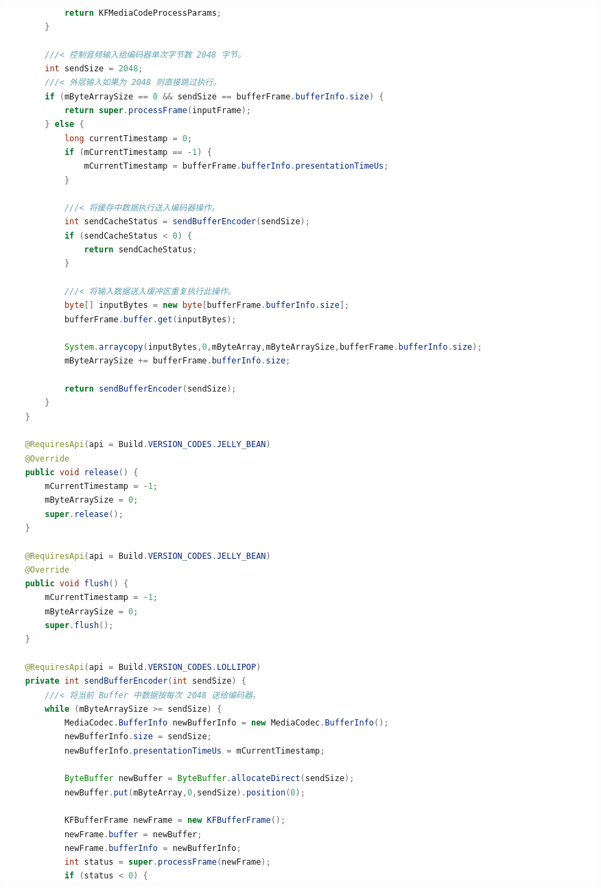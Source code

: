 ```java
            return KFMediaCodeProcessParams;
        }

        ///< 控制音频输入给编码器单次字节数 2048 字节。
        int sendSize = 2048;
        ///< 外层输入如果为 2048 则直接跳过执行。
        if (mByteArraySize == 0 && sendSize == bufferFrame.bufferInfo.size) {
            return super.processFrame(inputFrame);
        } else {
            long currentTimestamp = 0;
            if (mCurrentTimestamp == -1) {
                mCurrentTimestamp = bufferFrame.bufferInfo.presentationTimeUs;
            }

            ///< 将缓存中数据执行送入编码器操作。
            int sendCacheStatus = sendBufferEncoder(sendSize);
            if (sendCacheStatus < 0) {
                return sendCacheStatus;
            }

            ///< 将输入数据送入缓冲区重复执行此操作。
            byte[] inputBytes = new byte[bufferFrame.bufferInfo.size];
            bufferFrame.buffer.get(inputBytes);

            System.arraycopy(inputBytes,0,mByteArray,mByteArraySize,bufferFrame.bufferInfo.size);
            mByteArraySize += bufferFrame.bufferInfo.size;

            return sendBufferEncoder(sendSize);
        }
    }

    @RequiresApi(api = Build.VERSION_CODES.JELLY_BEAN)
    @Override
    public void release() {
        mCurrentTimestamp = -1;
        mByteArraySize = 0;
        super.release();
    }

    @RequiresApi(api = Build.VERSION_CODES.JELLY_BEAN)
    @Override
    public void flush() {
        mCurrentTimestamp = -1;
        mByteArraySize = 0;
        super.flush();
    }

    @RequiresApi(api = Build.VERSION_CODES.LOLLIPOP)
    private int sendBufferEncoder(int sendSize) {
        ///< 将当前 Buffer 中数据按每次 2048 送给编码器。
        while (mByteArraySize >= sendSize) {
            MediaCodec.BufferInfo newBufferInfo = new MediaCodec.BufferInfo();
            newBufferInfo.size = sendSize;
            newBufferInfo.presentationTimeUs = mCurrentTimestamp;

            ByteBuffer newBuffer = ByteBuffer.allocateDirect(sendSize);
            newBuffer.put(mByteArray,0,sendSize).position(0);

            KFBufferFrame newFrame = new KFBufferFrame();
            newFrame.buffer = newBuffer;
            newFrame.bufferInfo = newBufferInfo;
            int status = super.processFrame(newFrame);
            if (status < 0) {
```